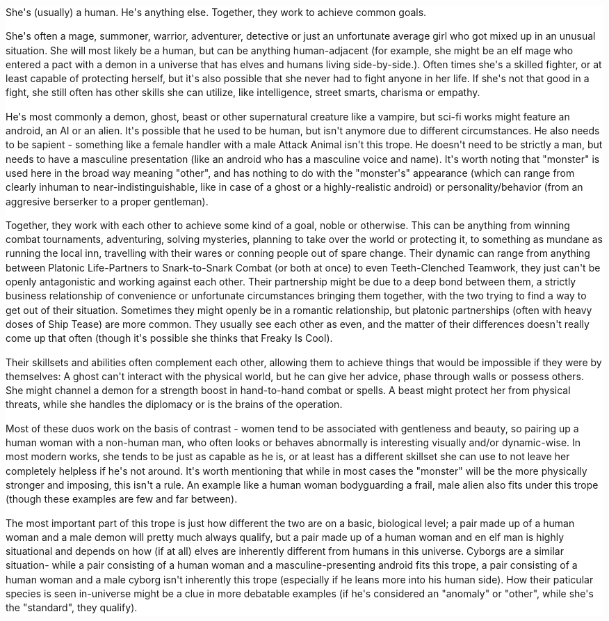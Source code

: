 She's (usually) a human. He's anything else. Together, they work to achieve common goals.

She's often a mage, summoner, warrior, adventurer, detective or just an unfortunate average girl who got mixed up in an unusual situation. She will most likely be a human, but can be anything human-adjacent (for example, she might be an elf mage who entered a pact with a demon in a universe that has elves and humans living side-by-side.). Often times she's a skilled fighter, or at least capable of protecting herself, but it's also possible that she never had to fight anyone in her life. If she's not that good in a fight, she still often has other skills she can utilize, like intelligence, street smarts, charisma or empathy.

He's most commonly a demon, ghost, beast or other supernatural creature like a vampire, but sci-fi works might feature an android, an AI or an alien. It's possible that he used to be human, but isn't anymore due to different circumstances. He also needs to be sapient - something like a female handler with a male Attack Animal isn't this trope. He doesn't need to be strictly a man, but needs to have a masculine presentation (like an android who has a masculine voice and name). It's worth noting that "monster" is used here in the broad way meaning "other", and has nothing to do with the "monster's" appearance (which can range from clearly inhuman to near-indistinguishable, like in case of a ghost or a highly-realistic android) or personality/behavior (from an aggresive berserker to a proper gentleman).

Together, they work with each other to achieve some kind of a goal, noble or otherwise. This can be anything from winning combat tournaments, adventuring, solving mysteries, planning to take over the world or protecting it, to something as mundane as running the local inn, travelling with their wares or conning people out of spare change. Their dynamic can range from anything between Platonic Life-Partners to Snark-to-Snark Combat (or both at once) to even Teeth-Clenched Teamwork, they just can't be openly antagonistic and working against each other. Their partnership might be due to a deep bond between them, a strictly business relationship of convenience or unfortunate circumstances bringing them together, with the two trying to find a way to get out of their situation. Sometimes they might openly be in a romantic relationship, but platonic partnerships (often with heavy doses of Ship Tease) are more common. They usually see each other as even, and the matter of their differences doesn't really come up that often (though it's possible she thinks that Freaky Is Cool).

Their skillsets and abilities often complement each other, allowing them to achieve things that would be impossible if they were by themselves: A ghost can't interact with the physical world, but he can give her advice, phase through walls or possess others. She might channel a demon for a strength boost in hand-to-hand combat or spells. A beast might protect her from physical threats, while she handles the diplomacy or is the brains of the operation.

Most of these duos work on the basis of contrast - women tend to be associated with gentleness and beauty, so pairing up a human woman with a non-human man, who often looks or behaves abnormally is interesting visually and/or dynamic-wise. In most modern works, she tends to be just as capable as he is, or at least has a different skillset she can use to not leave her completely helpless if he's not around. It's worth mentioning that while in most cases the "monster" will be the more physically stronger and imposing, this isn't a rule. An example like a human woman bodyguarding a frail, male alien also fits under this trope (though these examples are few and far between).

The most important part of this trope is just how different the two are on a basic, biological level; a pair made up of a human woman and a male demon will pretty much always qualify, but a pair made up of a human woman and en elf man is highly situational and depends on how (if at all) elves are inherently different from humans in this universe. Cyborgs are a similar situation- while a pair consisting of a human woman and a masculine-presenting android fits this trope, a pair consisting of a human woman and a male cyborg isn't inherently this trope (especially if he leans more into his human side). How their paticular species is seen in-universe might be a clue in more debatable examples (if he's considered an "anomaly" or "other", while she's the "standard", they qualify).

